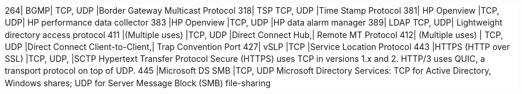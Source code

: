 264| BGMP| TCP, UDP |Border Gateway Multicast Protocol
318| TSP TCP, UDP |Time Stamp Protocol
381| HP Openview |TCP, UDP| HP performance data collector
383 |HP Openview |TCP, UDP |HP data alarm manager
389| LDAP TCP, UDP| Lightweight directory access protocol
411 |(Multiple uses) |TCP, UDP |Direct Connect Hub,| Remote MT Protocol
412| (Multiple uses) | TCP, UDP |Direct Connect Client-to-Client,| Trap Convention Port
427| vSLP |TCP |Service Location Protocol
443 |HTTPS (HTTP over SSL) |TCP, UDP, |SCTP Hypertext Transfer Protocol Secure (HTTPS) uses TCP in versions 1.x and 2. HTTP/3 uses QUIC, a transport protocol on top of UDP.
445 |Microsoft DS SMB |TCP, UDP Microsoft Directory Services: TCP for Active Directory, Windows shares; UDP for Server Message Block (SMB) file-sharing


